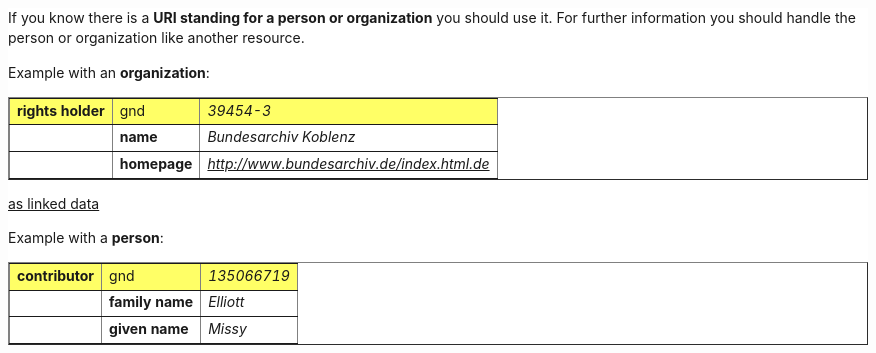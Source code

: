 <p>If you know there is a <b>URI standing for a person or organization</b> you should use it. For further information you should handle the person or organization like another resource.
</p>
<p>Example with an <b>organization</b>: 
</p>
<table border="1" cellspacing="0" cellpadding="5" style="border-collapse:collapse;">

<tr style="background-color:#FFFF66;">
<td> <b>rights holder</b>
</td>
<td> gnd
</td>
<td> <i>39454-3</i>
</td>
</tr>
<tr>
<td>
</td>
<td> <b>name</b>
</td>
<td> <i>Bundesarchiv Koblenz</i>
</td>
</tr>
<tr>
<td>
</td>
<td> <b>homepage</b>
</td>
<td> <i><a href="http://www.bundesarchiv.de/index.html.de" class="external free" rel="nofollow">http://www.bundesarchiv.de/index.html.de</a></i>
</td>
</tr>
</table>
<p><a href="/resources/userguide/publishing_metadata/#exrih1" title="User Guide/Publishing Metadata">as linked data</a>
</p>
<p>Example with a <b>person</b>:
</p>
<table border="1" cellspacing="0" cellpadding="5" style="border-collapse:collapse;">

<tr style="background-color:#FFFF66;">
<td> <b>contributor</b>
</td>
<td> gnd
</td>
<td> <i>135066719</i>
</td>
</tr>
<tr>
<td>
</td>
<td> <b>family name</b>
</td>
<td> <i>Elliott</i>
</td>
</tr>
<tr>
<td>
</td>
<td> <b>given name</b>
</td>
<td> <i>Missy</i>
</td>
</tr>